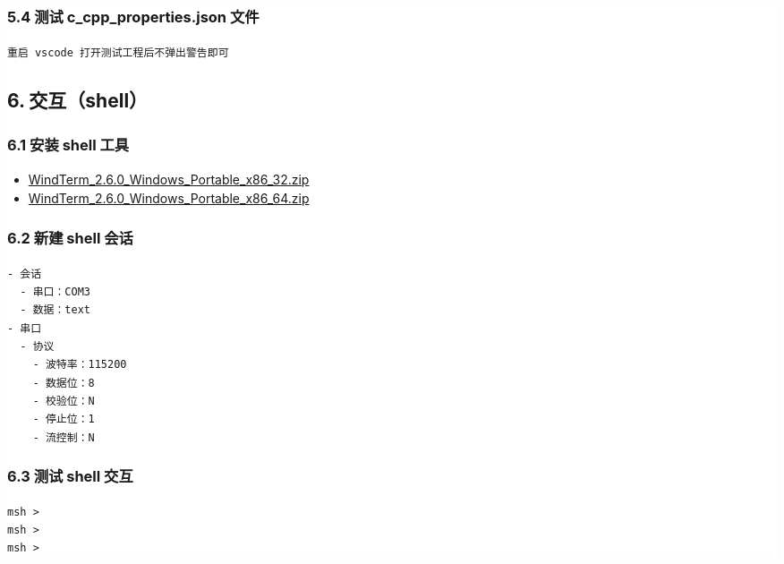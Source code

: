 
### 5.4 测试 c_cpp_properties.json 文件

```
重启 vscode 打开测试工程后不弹出警告即可
```

## 6. 交互（shell）

### 6.1 安装 shell 工具

- [WindTerm_2.6.0_Windows_Portable_x86_32.zip](https://github.com/kingToolbox/WindTerm/releases/download/2.6.0/WindTerm_2.6.0_Windows_Portable_x86_32.zip)
- [WindTerm_2.6.0_Windows_Portable_x86_64.zip](https://github.com/kingToolbox/WindTerm/releases/download/2.6.0/WindTerm_2.6.0_Windows_Portable_x86_64.zip)

### 6.2 新建 shell 会话

```txt serial
- 会话
  - 串口：COM3
  - 数据：text
- 串口
  - 协议
    - 波特率：115200
    - 数据位：8
    - 校验位：N
    - 停止位：1
    - 流控制：N
```

### 6.3 测试 shell 交互

```txt serial COM3
msh >
msh >
msh >
```
